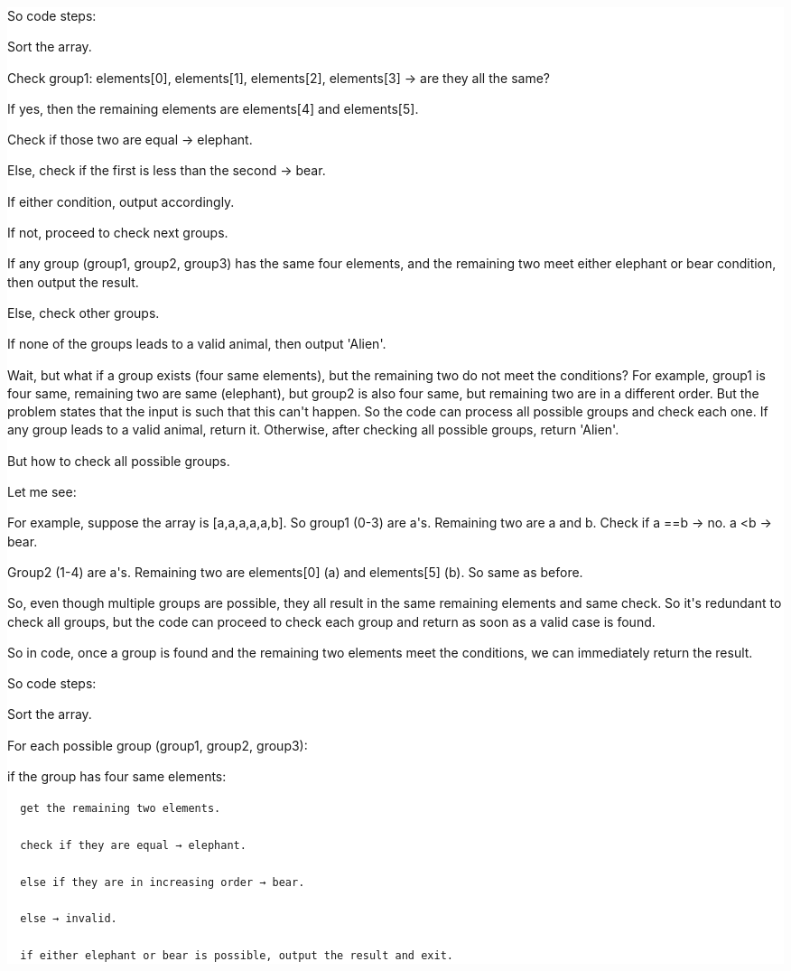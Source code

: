 So code steps:

Sort the array.

Check group1: elements[0], elements[1], elements[2], elements[3] → are they all the same?

If yes, then the remaining elements are elements[4] and elements[5].

Check if those two are equal → elephant.

Else, check if the first is less than the second → bear.

If either condition, output accordingly.

If not, proceed to check next groups.

If any group (group1, group2, group3) has the same four elements, and the remaining two meet either elephant or bear condition, then output the result.

Else, check other groups.

If none of the groups leads to a valid animal, then output 'Alien'.

Wait, but what if a group exists (four same elements), but the remaining two do not meet the conditions? For example, group1 is four same, remaining two are same (elephant), but group2 is also four same, but remaining two are in a different order. But the problem states that the input is such that this can't happen. So the code can process all possible groups and check each one. If any group leads to a valid animal, return it. Otherwise, after checking all possible groups, return 'Alien'.

But how to check all possible groups.

Let me see:

For example, suppose the array is [a,a,a,a,a,b]. So group1 (0-3) are a's. Remaining two are a and b. Check if a ==b → no. a <b → bear.

Group2 (1-4) are a's. Remaining two are elements[0] (a) and elements[5] (b). So same as before.

So, even though multiple groups are possible, they all result in the same remaining elements and same check. So it's redundant to check all groups, but the code can proceed to check each group and return as soon as a valid case is found.

So in code, once a group is found and the remaining two elements meet the conditions, we can immediately return the result.

So code steps:

Sort the array.

For each possible group (group1, group2, group3):

   if the group has four same elements:

      get the remaining two elements.

      check if they are equal → elephant.

      else if they are in increasing order → bear.

      else → invalid.

      if either elephant or bear is possible, output the result and exit.
